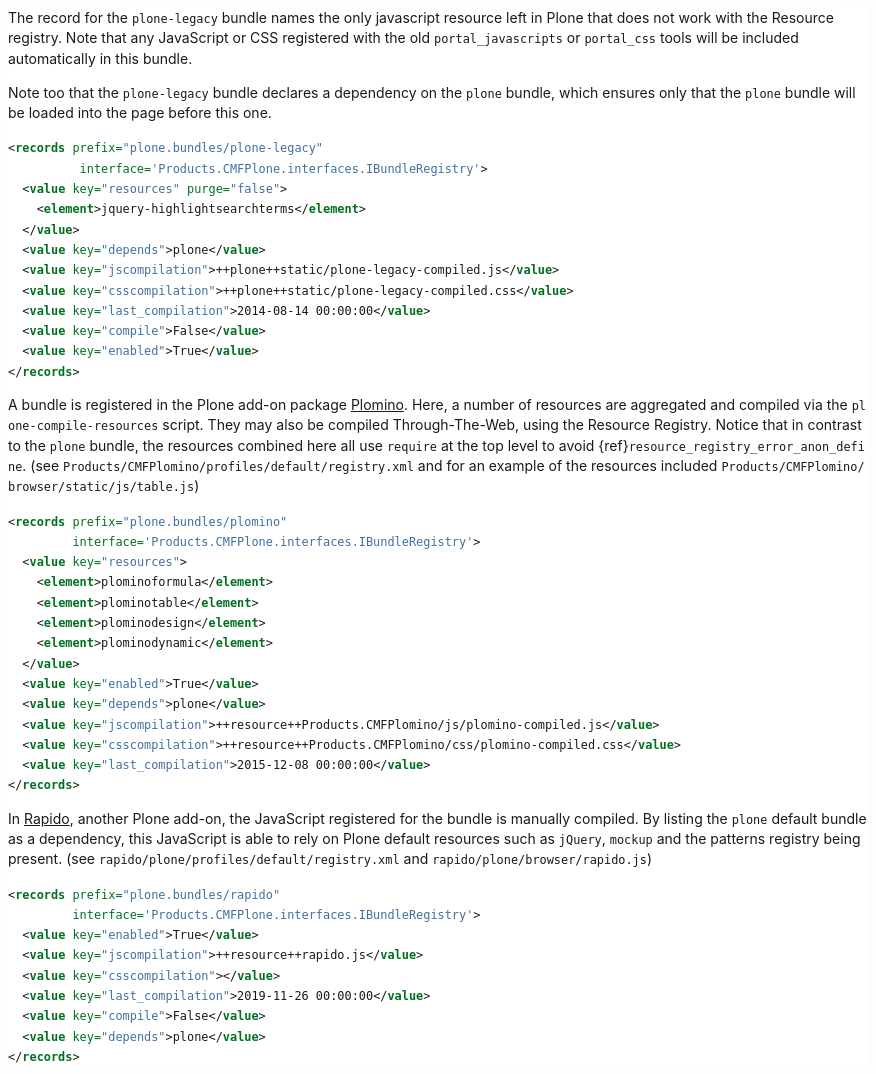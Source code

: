 The record for the `plone-legacy` bundle names the only javascript resource left in Plone that does not work with the Resource registry.
Note that any JavaScript or CSS registered with the old `portal_javascripts` or `portal_css` tools will be included automatically in this bundle.

Note too that the `plone-legacy` bundle declares a dependency on the `plone` bundle, which ensures only that the `plone` bundle will be loaded into the page before this one.

```xml
<records prefix="plone.bundles/plone-legacy"
          interface='Products.CMFPlone.interfaces.IBundleRegistry'>
  <value key="resources" purge="false">
    <element>jquery-highlightsearchterms</element>
  </value>
  <value key="depends">plone</value>
  <value key="jscompilation">++plone++static/plone-legacy-compiled.js</value>
  <value key="csscompilation">++plone++static/plone-legacy-compiled.css</value>
  <value key="last_compilation">2014-08-14 00:00:00</value>
  <value key="compile">False</value>
  <value key="enabled">True</value>
</records>
```

A bundle is registered in the Plone add-on package [Plomino](https://github.com/plomino/Plomino).
Here, a number of resources are aggregated and compiled via the `plone-compile-resources` script.
They may also be compiled Through-The-Web, using the Resource Registry.
Notice that in contrast to the `plone` bundle, the resources combined here all use `require` at the top level to avoid {ref}`resource_registry_error_anon_define`.
(see `Products/CMFPlomino/profiles/default/registry.xml` and for an example of the resources included `Products/CMFPlomino/browser/static/js/table.js`)

```xml
<records prefix="plone.bundles/plomino"
         interface='Products.CMFPlone.interfaces.IBundleRegistry'>
  <value key="resources">
    <element>plominoformula</element>
    <element>plominotable</element>
    <element>plominodesign</element>
    <element>plominodynamic</element>
  </value>
  <value key="enabled">True</value>
  <value key="depends">plone</value>
  <value key="jscompilation">++resource++Products.CMFPlomino/js/plomino-compiled.js</value>
  <value key="csscompilation">++resource++Products.CMFPlomino/css/plomino-compiled.css</value>
  <value key="last_compilation">2015-12-08 00:00:00</value>
</records>
```

In [Rapido](https://github.com/plomino/rapido.plone), another Plone add-on, the JavaScript registered for the bundle is manually compiled.
By listing the `plone` default bundle as a dependency, this JavaScript is able to rely on Plone default resources such as `jQuery`, `mockup` and the patterns registry being present.
(see `rapido/plone/profiles/default/registry.xml` and `rapido/plone/browser/rapido.js`)

```xml
<records prefix="plone.bundles/rapido"
         interface='Products.CMFPlone.interfaces.IBundleRegistry'>
  <value key="enabled">True</value>
  <value key="jscompilation">++resource++rapido.js</value>
  <value key="csscompilation"></value>
  <value key="last_compilation">2019-11-26 00:00:00</value>
  <value key="compile">False</value>
  <value key="depends">plone</value>
</records>
```
